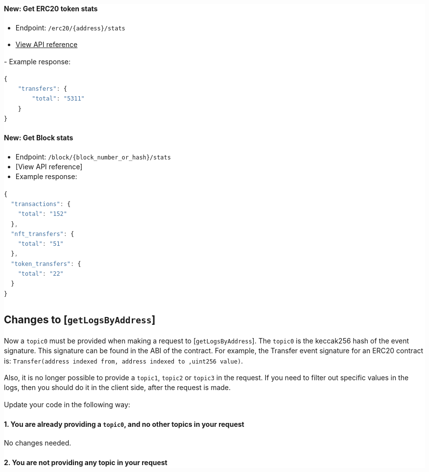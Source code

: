 #### New: Get ERC20 token stats

- Endpoint: `/erc20/{address}/stats`
<ul>
  <li><a href="/web3-data-api/evm/reference/get-token-stats">View API reference</a></li>
</ul>
- Example response:

```js
{
	"transfers": {
		"total": "5311"
	}
}
```

#### New: Get Block stats

- Endpoint: `/block/{block_number_or_hash}/stats`
- [View API reference]
- Example response:

```js
{
  "transactions": {
    "total": "152"
  },
  "nft_transfers": {
    "total": "51"
  },
  "token_transfers": {
    "total": "22"
  }
}
```

## Changes to [`getLogsByAddress`]

Now a `topic0` must be provided when making a request to [`getLogsByAddress`]. The `topic0` is the keccak256 hash of the event signature. This signature can be found in the ABI of the contract. For example, the Transfer event signature for an ERC20 contract is: `Transfer(address indexed from, address indexed to ,uint256 value)`.

Also, it is no longer possible to provide a `topic1`, `topic2` or `topic3` in the request. If you need to filter out specific values in the logs, then you should do it in the client side, after the request is made.

Update your code in the following way:

#### 1. You are already providing a `topic0`, and no other topics in your request

No changes needed.

#### 2. You are not providing any topic in your request
